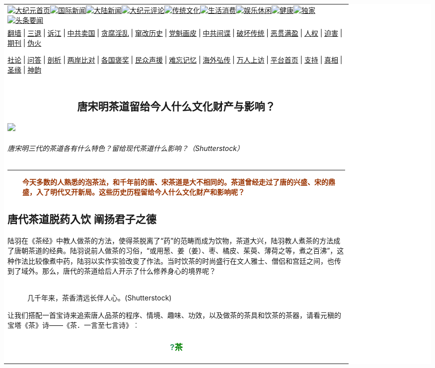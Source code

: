 <a name="1" id="1" target="_blank"></a><span id="1"></span>
<table align=center border="0"><tr><td colspan="2" VALIGN=TOP><a href="https://github.com/1992513/djy/blob/master/gb/nf1351518.md#1"><img src="https://raw.githubusercontent.com/1992513/www/master/t/djy/1.jpg" title="大纪元首页" alt="大纪元首页"></a><a href="https://github.com/1992513/djy/blob/master/gb/n24hr.md#1"><img src="https://raw.githubusercontent.com/1992513/www/master/t/djy/3.jpg" title="国际新闻" alt="国际新闻"></a><a href="https://github.com/1992513/djy/blob/master/gb/nsc413.md#1"><img src="https://raw.githubusercontent.com/1992513/www/master/t/djy/4.jpg" title="大陆新闻" alt="大陆新闻"></a><a href="https://github.com/1992513/djy/blob/master/gb/news392.md#1"><img src="https://raw.githubusercontent.com/1992513/www/master/t/djy/5.jpg" title="大纪元评论" alt="大纪元评论"></a><a href="https://github.com/1992513/djy/blob/master/gb/news2007.md#1"><img src="https://raw.githubusercontent.com/1992513/www/master/t/djy/6.jpg" title="传统文化" alt="传统文化"></a><a href="https://github.com/1992513/djy/blob/master/gb/news2008.md#1"><img src="https://raw.githubusercontent.com/1992513/www/master/t/djy/7.jpg" title="生活消费" alt="生活消费"></a><a href="https://github.com/1992513/djy/blob/master/gb/ncyule.md#1"><img src="https://raw.githubusercontent.com/1992513/www/master/t/djy/8.jpg" title="娱乐休闲" alt="娱乐休闲"></a><a href="https://github.com/1992513/djy/blob/master/gb/nsc1002.md#1"><img src="https://raw.githubusercontent.com/1992513/www/master/t/djy/9.jpg" title="健康" alt="健康"></a><a href="https://github.com/1992513/djy/blob/master/gb/nf6092.md#1"><img src="https://raw.githubusercontent.com/1992513/www/master/t/djy/10a.jpg" title="独家" alt="独家"></a><a href="https://github.com/1992513/djy/blob/master/gb/nf4514.md#1"><img src="https://raw.githubusercontent.com/1992513/www/master/t/djy/12a.jpg" title="头条要闻" alt="头条要闻"></a></td></tr>
<tr><td colspan="2" VALIGN=TOP><a target="_blank" href="https://github.com/1992513/www/blob/master/README.md?zsrh#1">翻墙</a> | <a target="_blank" href="https://github.com/1992513/djy/blob/master/gb/nf5657.md#1">三退</a> | <a target="_blank" href="https://github.com/1992513/djy/blob/master/gb/nf6124.md#1">诉江</a> | <a target="_blank" href="https://github.com/1992513/djy/blob/master/gb/nf1176117.md#1">中共卖国</a> | <a target="_blank" href="https://github.com/1992513/djy/blob/master/gb/nf5773.md#1">贪腐淫乱</a> | <a target="_blank" href="https://github.com/1992513/djy/blob/master/gb/nf1176115.md#1">窜改历史</a> | <a target="_blank" href="https://github.com/1992513/djy/blob/master/gb/nf1176107.md#1">党魁画皮</a> | <a target="_blank" href="https://github.com/1992513/djy/blob/master/gb/nf1320400.md#1">中共间谍</a> | <a target="_blank" href="https://github.com/1992513/djy/blob/master/gb/nf1176114.md#1">破坏传统</a> | <a target="_blank" href="https://github.com/1992513/ntdtv/blob/master/gb/prog447_1.md#1">恶贯满盈</a> | <a target="_blank" href="https://github.com/1992513/djy/blob/master/gb/ncid278.md#1">人权</a> | <a target="_blank" href="https://github.com/1992513/djy/blob/master/gb/nf1176111.md#1">迫害</a> | <a target="_blank" href="https://gitlab.com/szzdlab/mh-qikan/blob/master/README.md#1">期刊</a> | <a target="_blank" href="https://github.com/1992513/djy/blob/master/gb/nf5562.md#1">伪火</a></p><p><a target="_blank" href="https://github.com/1992513/djy/blob/master/gb/9p.md#1">社论</a> | <a target="_blank" href="https://github.com/1992513/djy/blob/master/gb/nf4378.md#1">问答</a> | <a target="_blank" href="https://github.com/1992513/djy/blob/master/gb/nf5792.md#1">剖析</a> | <a target="_blank" href="https://github.com/1992513/djy/blob/master/gb/nf5735.md#1">两岸比对</a> | <a target="_blank" href="https://github.com/1992513/djy/blob/master/gb/nf6119.md#1">各国褒奖</a> | <a target="_blank" href="https://github.com/1992513/djy/blob/master/gb/nf6120.md#1">民众声援</a> | <a target="_blank" href="https://github.com/1992513/djy/blob/master/gb/nf1188594.md#1">难忘记忆</a> | <a target="_blank" href="https://github.com/1992513/djy/blob/master/gb/nf3180.md#1">海外弘传</a> | <a target="_blank" href="https://github.com/1992513/djy/blob/master/gb/nf5410.md#1">万人上访</a> | <a target="_blank" href="https://github.com/1992513/www/blob/master/README.md?zsrh#1">平台首页</a> | <a target="_blank" href="https://github.com/1992513/djy/blob/master/gb/nf4386.md#1">支持</a> | <a target="_blank" href="https://github.com/1992513/djy/blob/master/gb/nf4389.md#1">真相</a> | <a target="_blank" href="https://github.com/1992513/djy/blob/master/gb/nf5790.md#1">圣缘</a> | <a target="_blank" href="https://github.com/1992513/djy/blob/master/gb/nf4786.md#1">神韵</a></td></tr>
<tr><td VALIGN=TOP width="626"><h2 align=center>唐宋明茶道留给今人什么文化财产与影响？</h2>
<img width="600" src="https://i.epochtimes.com/assets/uploads/2025/05/id14512419-6ad6e3440617daf91b7f5538a4f733ee-600x400.jpg" />
<h6>唐宋明三代的茶道各有什么特色？留给现代茶道什么影响？（Shutterstock）
</h6>
<hr>
<p style="padding-left: 30px;"><strong><span style="color: #993300;">今天多数的人熟悉的泡茶法，和千年前的唐、宋茶道是大不相同的。茶道曾经走过了唐的兴盛、宋的鼎盛，入了明代又开新局。这些历史历程留给今人什么文化财产和影响呢？</span></strong></p>
<h2>唐代茶道脱药入饮 阐扬君子之德</h2>
<p>陆羽在《茶经》中教人做茶的方法，使得茶脱离了“药”的范畴而成为饮物，茶道大兴，陆羽教人煮茶的方法成了唐朝茶道的经典。陆羽说前人做茶的习俗，“或用葱、姜（姜）、枣、橘皮、茱萸、薄荷之等，煮之百沸”，这种作法比较像煮中药，陆羽以实作实验改变了作法。当时饮茶的时尚盛行在文人雅士、僧侣和宫廷之间，也传到了域外。那么，唐代的茶道给后人开示了什么修养身心的境界呢？</p>
<figure id="attachment_14457581" aria-describedby="caption-attachment-14457581" style="width: 600px" class="wp-caption aligncenter"><a target="_blank" href="https://i.epochtimes.com/assets/uploads/2019/05/id14457581-shutterstock_2102511079.jpg"><img decoding="async" class="size-large wp-image-14457581" src="https://i.epochtimes.com/assets/uploads/2019/05/id14457581-shutterstock_2102511079-600x400.jpg" alt="" width="600" b="400" /></a><figcaption id="caption-attachment-14457581" class="wp-caption-text">几千年来，茶香清远长伴人心。(Shutterstock)</figcaption></figure>
<p>让我们搭配一首宝诗来追索唐人品茶的程序、情境、趣味、功效，以及做茶的茶具和饮茶的茶器，请看元稹的宝塔《茶》诗——《茶．一言至七言诗》︰</p>
<h3 style="text-align: center;"><span style="color: #339966;"><strong>?<span style="color: #008000;">茶</span></strong></span><br />